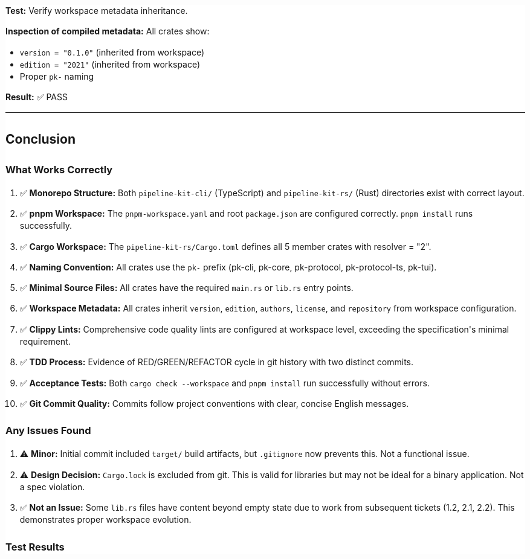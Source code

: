 **Test:** Verify workspace metadata inheritance.

**Inspection of compiled metadata:**
All crates show:
- `version = "0.1.0"` (inherited from workspace)
- `edition = "2021"` (inherited from workspace)
- Proper `pk-` naming

**Result:** ✅ PASS

---

## Conclusion

### What Works Correctly

1. ✅ **Monorepo Structure:** Both `pipeline-kit-cli/` (TypeScript) and `pipeline-kit-rs/` (Rust) directories exist with correct layout.

2. ✅ **pnpm Workspace:** The `pnpm-workspace.yaml` and root `package.json` are configured correctly. `pnpm install` runs successfully.

3. ✅ **Cargo Workspace:** The `pipeline-kit-rs/Cargo.toml` defines all 5 member crates with resolver = "2".

4. ✅ **Naming Convention:** All crates use the `pk-` prefix (pk-cli, pk-core, pk-protocol, pk-protocol-ts, pk-tui).

5. ✅ **Minimal Source Files:** All crates have the required `main.rs` or `lib.rs` entry points.

6. ✅ **Workspace Metadata:** All crates inherit `version`, `edition`, `authors`, `license`, and `repository` from workspace configuration.

7. ✅ **Clippy Lints:** Comprehensive code quality lints are configured at workspace level, exceeding the specification's minimal requirement.

8. ✅ **TDD Process:** Evidence of RED/GREEN/REFACTOR cycle in git history with two distinct commits.

9. ✅ **Acceptance Tests:** Both `cargo check --workspace` and `pnpm install` run successfully without errors.

10. ✅ **Git Commit Quality:** Commits follow project conventions with clear, concise English messages.

### Any Issues Found

1. ⚠️ **Minor:** Initial commit included `target/` build artifacts, but `.gitignore` now prevents this. Not a functional issue.

2. ⚠️ **Design Decision:** `Cargo.lock` is excluded from git. This is valid for libraries but may not be ideal for a binary application. Not a spec violation.

3. ✅ **Not an Issue:** Some `lib.rs` files have content beyond empty state due to work from subsequent tickets (1.2, 2.1, 2.2). This demonstrates proper workspace evolution.

### Test Results
